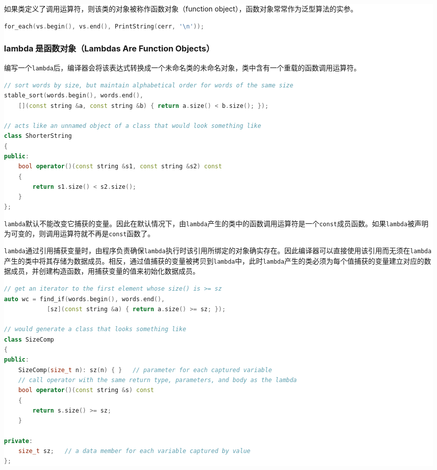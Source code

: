 ```c++
```

如果类定义了调用运算符，则该类的对象被称作函数对象（function object），函数对象常常作为泛型算法的实参。

```c++
for_each(vs.begin(), vs.end(), PrintString(cerr, '\n'));
```

### lambda 是函数对象（Lambdas Are Function Objects）

编写一个`lambda`后，编译器会将该表达式转换成一个未命名类的未命名对象，类中含有一个重载的函数调用运算符。

```c++
// sort words by size, but maintain alphabetical order for words of the same size
stable_sort(words.begin(), words.end(),
    [](const string &a, const string &b) { return a.size() < b.size(); });

// acts like an unnamed object of a class that would look something like
class ShorterString
{
public:
    bool operator()(const string &s1, const string &s2) const
    {
        return s1.size() < s2.size();
    }
};
```

`lambda`默认不能改变它捕获的变量。因此在默认情况下，由`lambda`产生的类中的函数调用运算符是一个`const`成员函数。如果`lambda`被声明为可变的，则调用运算符就不再是`const`函数了。

`lambda`通过引用捕获变量时，由程序负责确保`lambda`执行时该引用所绑定的对象确实存在。因此编译器可以直接使用该引用而无须在`lambda`产生的类中将其存储为数据成员。相反，通过值捕获的变量被拷贝到`lambda`中，此时`lambda`产生的类必须为每个值捕获的变量建立对应的数据成员，并创建构造函数，用捕获变量的值来初始化数据成员。

```c++
// get an iterator to the first element whose size() is >= sz
auto wc = find_if(words.begin(), words.end(),
            [sz](const string &a) { return a.size() >= sz; });

// would generate a class that looks something like
class SizeComp
{
public:
    SizeComp(size_t n): sz(n) { }   // parameter for each captured variable
    // call operator with the same return type, parameters, and body as the lambda
    bool operator()(const string &s) const
    {
        return s.size() >= sz;
    }

private:
    size_t sz;   // a data member for each variable captured by value
};
```

